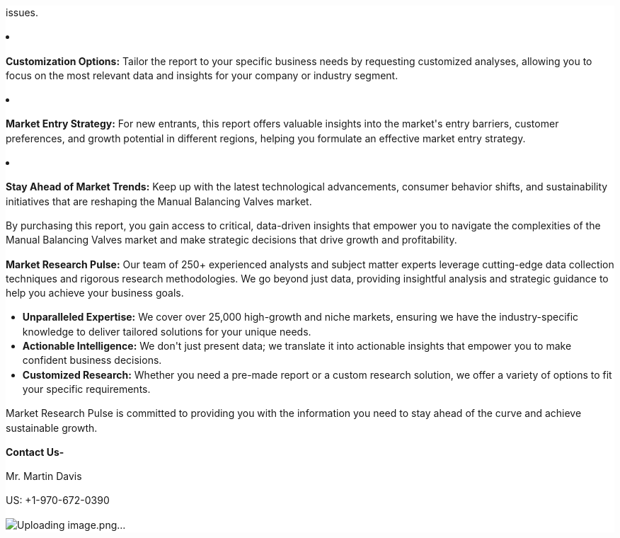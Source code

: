 issues.</p></li><li><p><strong>Customization Options:</strong> Tailor the report to your specific business needs by requesting customized analyses, allowing you to focus on the most relevant data and insights for your company or industry segment.</p></li><li><p><strong>Market Entry Strategy:</strong> For new entrants, this report offers valuable insights into the market's entry barriers, customer preferences, and growth potential in different regions, helping you formulate an effective market entry strategy.</p></li><li><p><strong>Stay Ahead of Market Trends:</strong> Keep up with the latest technological advancements, consumer behavior shifts, and sustainability initiatives that are reshaping the Manual Balancing Valves market.</p></li></ol><p>By purchasing this report, you gain access to critical, data-driven insights that empower you to navigate the complexities of the Manual Balancing Valves market and make strategic decisions that drive growth and profitability.</p><p><strong>Market Research Pulse:</strong>&nbsp;Our team of 250+ experienced analysts and subject matter experts leverage cutting-edge data collection techniques and rigorous research methodologies. We go beyond just data, providing insightful analysis and strategic guidance to help you achieve your business goals.</p><ul><li><strong>Unparalleled Expertise:</strong>&nbsp;We cover over 25,000 high-growth and niche markets, ensuring we have the industry-specific knowledge to deliver tailored solutions for your unique needs.</li><li><strong>Actionable Intelligence:</strong>&nbsp;We don't just present data; we translate it into actionable insights that empower you to make confident business decisions.</li><li><strong>Customized Research:</strong>&nbsp;Whether you need a pre-made report or a custom research solution, we offer a variety of options to fit your specific requirements.</li></ul><p>Market Research Pulse is committed to providing you with the information you need to stay ahead of the curve and achieve sustainable growth.</p><p><strong>Contact Us-</strong></p><p>Mr. Martin Davis</p><p>US: +1-970-672-0390</p>
![Uploading image.png…]()
